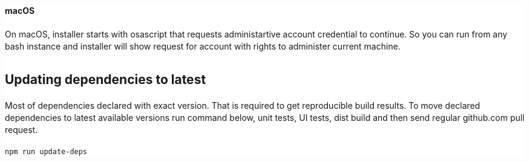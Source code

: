 #### macOS

On macOS, installer starts with osascript that requests administartive account
credential to continue. So you can run from any bash instance and installer will show request
for account with rights to administer current machine.

Updating dependencies to latest
-------------------------------

Most of dependencies declared with exact version. That is required to get
reproducible build results. To move declared dependencies to latest available
versions run command below, unit tests, UI tests, dist build and then send regular github.com pull request.

    npm run update-deps
